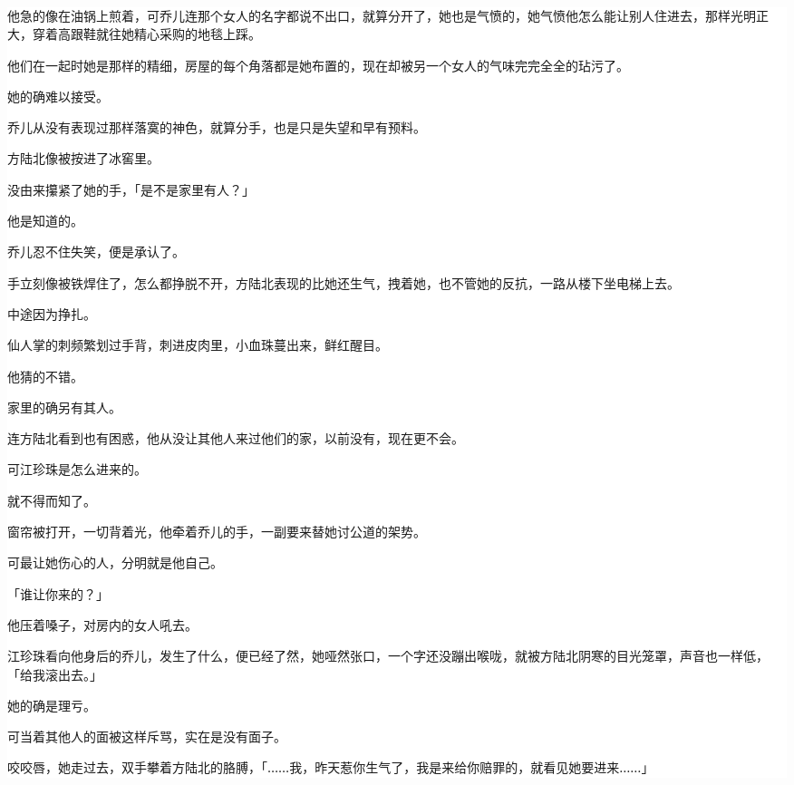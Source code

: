 
他急的像在油锅上煎着，可乔儿连那个女人的名字都说不出口，就算分开了，她也是气愤的，她气愤他怎么能让别人住进去，那样光明正大，穿着高跟鞋就往她精心采购的地毯上踩。


他们在一起时她是那样的精细，房屋的每个角落都是她布置的，现在却被另一个女人的气味完完全全的玷污了。


她的确难以接受。


乔儿从没有表现过那样落寞的神色，就算分手，也是只是失望和早有预料。


方陆北像被按进了冰窖里。


没由来攥紧了她的手，「是不是家里有人？」


他是知道的。


乔儿忍不住失笑，便是承认了。


手立刻像被铁焊住了，怎么都挣脱不开，方陆北表现的比她还生气，拽着她，也不管她的反抗，一路从楼下坐电梯上去。


中途因为挣扎。


仙人掌的刺频繁划过手背，刺进皮肉里，小血珠蔓出来，鲜红醒目。


他猜的不错。


家里的确另有其人。


连方陆北看到也有困惑，他从没让其他人来过他们的家，以前没有，现在更不会。


可江珍珠是怎么进来的。


就不得而知了。


窗帘被打开，一切背着光，他牵着乔儿的手，一副要来替她讨公道的架势。


可最让她伤心的人，分明就是他自己。


「谁让你来的？」


他压着嗓子，对房内的女人吼去。


江珍珠看向他身后的乔儿，发生了什么，便已经了然，她哑然张口，一个字还没蹦出喉咙，就被方陆北阴寒的目光笼罩，声音也一样低，「给我滚出去。」


她的确是理亏。


可当着其他人的面被这样斥骂，实在是没有面子。


咬咬唇，她走过去，双手攀着方陆北的胳膊，「……我，昨天惹你生气了，我是来给你赔罪的，就看见她要进来……」

